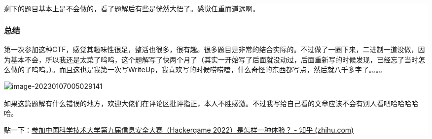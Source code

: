 剩下的题目基本上是不会做的，看了题解后有些是恍然大悟了。感觉任重而道远啊。



### 总结

第一次参加这种CTF，感觉其趣味性很足，整活也很多，很有趣。很多题目是非常的结合实际的。不过做了一圈下来，二进制一道没做，因为基本不会，所以我还是太菜了呜呜，这个题解写了快两个月了（其实一开始写了后面就没动过，后面重新写的时候发现，已经忘了当时怎么做的了呜呜。）。而且这也是我第一次写WriteUp，我喜欢写的时候唠唠嗑，什么奇怪的东西都写点，然后就八千多字了。。。。

![image-20230107005029141](http://cdn.lmark.cc/img/image-20230107005029141.png)

如果这篇题解有什么错误的地方，欢迎大佬们在评论区批评指正，本人不胜感激。不过我写给自己看的文章应该不会有别人看吧哈哈哈哈哈。





贴一下：[参加中国科学技术大学第九届信息安全大赛（Hackergame 2022）是怎样一种体验？ - 知乎 (zhihu.com)](https://www.zhihu.com/question/561919414)



